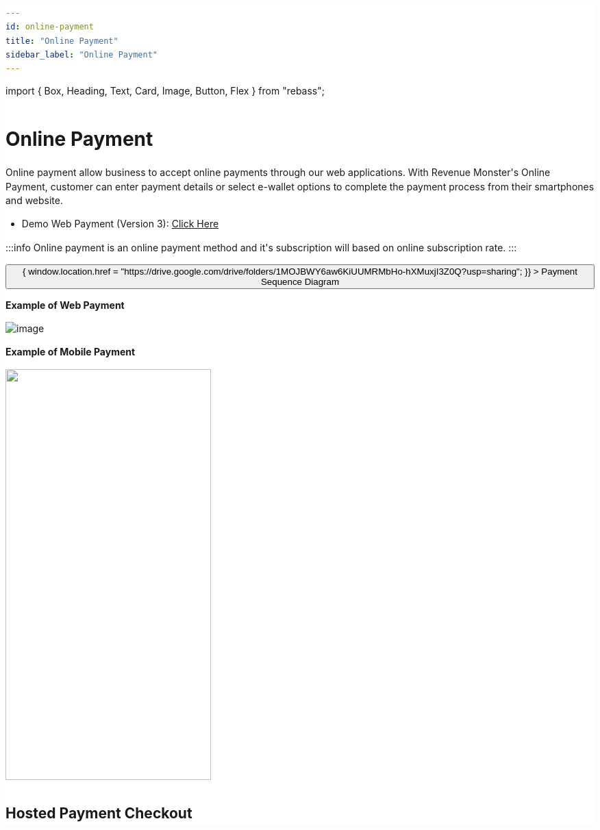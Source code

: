 ```yaml
---
id: online-payment
title: "Online Payment"
sidebar_label: "Online Payment"
---
```


import { Box, Heading, Text, Card, Image, Button, Flex } from "rebass";

# Online Payment

Online payment allow business to accept online payments through our web applications. With Revenue Monster's Online Payment, customer can enter payment details or select e-wallet options to complete the payment process from their smartphones and website.

- Demo Web Payment (Version 3): [Click Here](https://sb-api.revenuemonster.my/demo/payment/online)

:::info
Online payment is an online payment method and it's subscription will based on online subscription rate.
:::

<Flex justifyContent="center">
  <Button
    width="100%"
    sx={{
      ":hover": {
        backgroundColor: "blue",
      },
      backgroundColor: "#528ef7",
      borderRadius: 15,
    }}
    onClick={() => {
      window.location.href =
        "https://drive.google.com/drive/folders/1MOJBWY6aw6KiUUMRMbHo-hXMuxjI3Z0Q?usp=sharing";
    }}
  >
    Payment Sequence Diagram
  </Button>
</Flex>

<br />

**Example of Web Payment**

![image](/img/gif/web-payment.gif)

**Example of Mobile Payment**

<img src="/img/gif/mobile-web-payment.gif" width="300" height="600" />


## Hosted Payment Checkout
